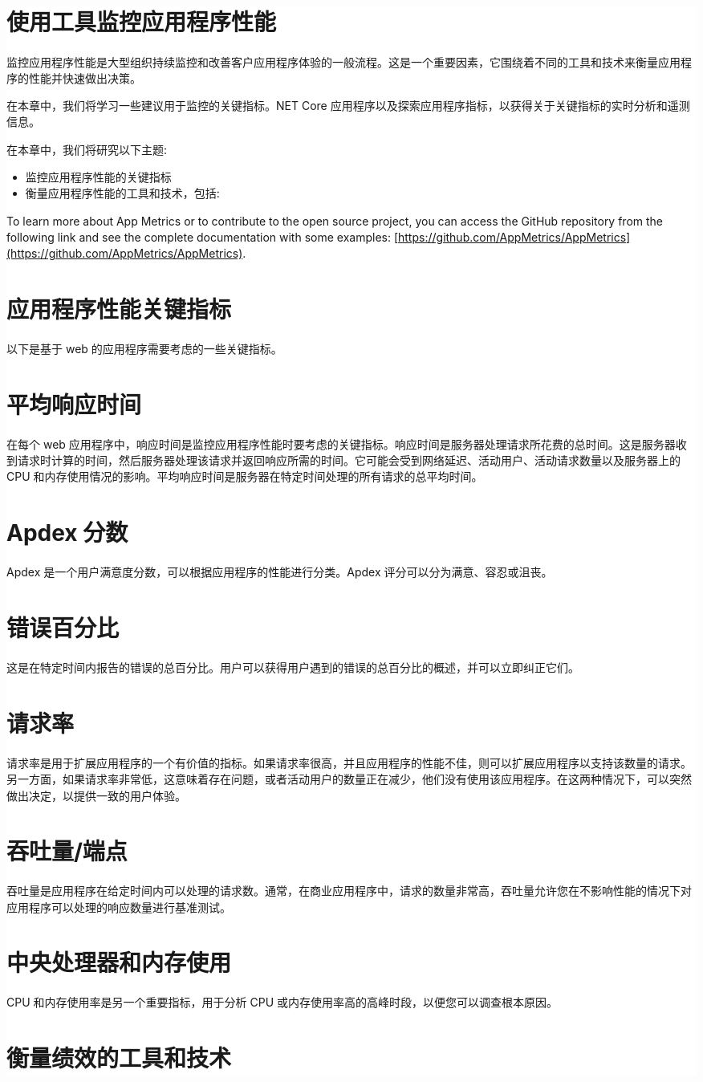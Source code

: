# 使用工具监控应用程序性能

监控应用程序性能是大型组织持续监控和改善客户应用程序体验的一般流程。这是一个重要因素，它围绕着不同的工具和技术来衡量应用程序的性能并快速做出决策。

在本章中，我们将学习一些建议用于监控的关键指标。NET Core 应用程序以及探索应用程序指标，以获得关于关键指标的实时分析和遥测信息。

在本章中，我们将研究以下主题:

*   监控应用程序性能的关键指标
*   衡量应用程序性能的工具和技术，包括:

To learn more about App Metrics or to contribute to the open source project, you can access the GitHub repository from the following link and see the complete documentation with some examples: [https://github.com/AppMetrics/AppMetrics](https://github.com/AppMetrics/AppMetrics).

# 应用程序性能关键指标

以下是基于 web 的应用程序需要考虑的一些关键指标。

# 平均响应时间

在每个 web 应用程序中，响应时间是监控应用程序性能时要考虑的关键指标。响应时间是服务器处理请求所花费的总时间。这是服务器收到请求时计算的时间，然后服务器处理该请求并返回响应所需的时间。它可能会受到网络延迟、活动用户、活动请求数量以及服务器上的 CPU 和内存使用情况的影响。平均响应时间是服务器在特定时间处理的所有请求的总平均时间。

# Apdex 分数

Apdex 是一个用户满意度分数，可以根据应用程序的性能进行分类。Apdex 评分可以分为满意、容忍或沮丧。

# 错误百分比

这是在特定时间内报告的错误的总百分比。用户可以获得用户遇到的错误的总百分比的概述，并可以立即纠正它们。

# 请求率

请求率是用于扩展应用程序的一个有价值的指标。如果请求率很高，并且应用程序的性能不佳，则可以扩展应用程序以支持该数量的请求。另一方面，如果请求率非常低，这意味着存在问题，或者活动用户的数量正在减少，他们没有使用该应用程序。在这两种情况下，可以突然做出决定，以提供一致的用户体验。

# 吞吐量/端点

吞吐量是应用程序在给定时间内可以处理的请求数。通常，在商业应用程序中，请求的数量非常高，吞吐量允许您在不影响性能的情况下对应用程序可以处理的响应数量进行基准测试。

# 中央处理器和内存使用

CPU 和内存使用率是另一个重要指标，用于分析 CPU 或内存使用率高的高峰时段，以便您可以调查根本原因。

# 衡量绩效的工具和技术
